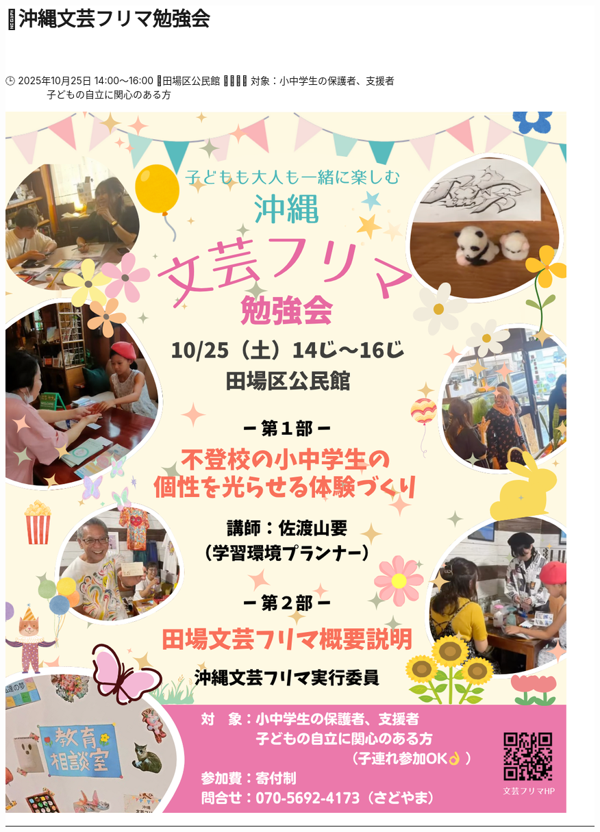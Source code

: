 
# 🌟沖縄文芸フリマ勉強会<br> 　

🕒 2025年10月25日 14:00〜16:00
📍田場区公民館
👨‍👩‍👧‍👦 対象：小中学生の保護者、支援者<br>　　　　 子どもの自立に関心のある方  



![bg right:55% height:95%](./251025田場勉強会.png)

---
